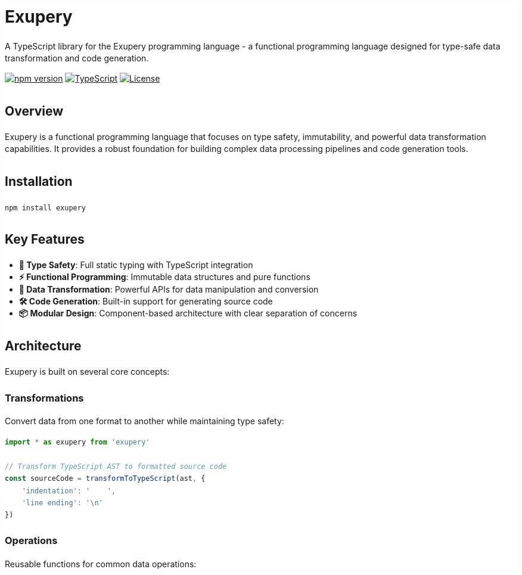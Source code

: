 # Exupery

A TypeScript library for the Exupery programming language - a functional programming language designed for type-safe data transformation and code generation.

[![npm version](https://img.shields.io/npm/v/exupery?color=blue&style=flat-square)](https://www.npmjs.com/package/exupery)
[![TypeScript](https://img.shields.io/badge/TypeScript-Ready-blue?style=flat-square&logo=typescript)](https://www.typescriptlang.org/)
[![License](https://img.shields.io/badge/License-Apache%202.0-green?style=flat-square)](LICENSE)

## Overview

Exupery is a functional programming language that focuses on type safety, immutability, and powerful data transformation capabilities. It provides a robust foundation for building complex data processing pipelines and code generation tools.

## Installation

```bash
npm install exupery
```

## Key Features

- **🎯 Type Safety**: Full static typing with TypeScript integration
- **⚡ Functional Programming**: Immutable data structures and pure functions
- **🔄 Data Transformation**: Powerful APIs for data manipulation and conversion
- **🛠️ Code Generation**: Built-in support for generating source code
- **📦 Modular Design**: Component-based architecture with clear separation of concerns

## Architecture

Exupery is built on several core concepts:

### Transformations
Convert data from one format to another while maintaining type safety:

```typescript
import * as exupery from 'exupery'

// Transform TypeScript AST to formatted source code
const sourceCode = transformToTypeScript(ast, {
    'indentation': '    ',
    'line ending': '\n'
})
```

### Operations
Reusable functions for common data operations:
